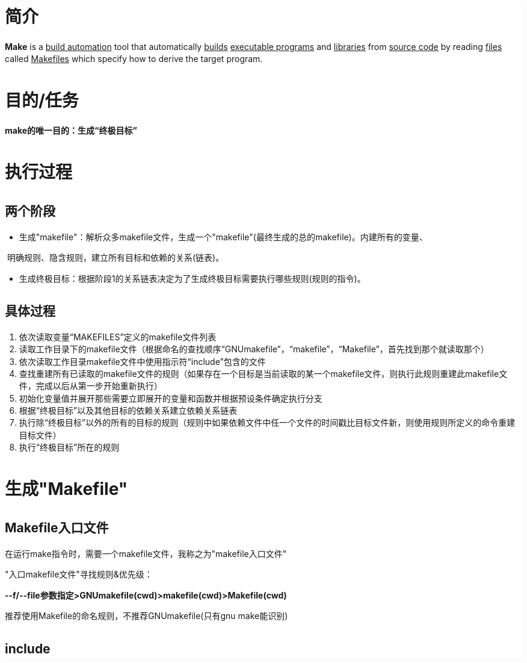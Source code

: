 # 简介

**Make** is a [build automation](https://en.wikipedia.org/wiki/Build_automation) tool that automatically [builds](https://en.wikipedia.org/wiki/Software_build) [executable programs](https://en.wikipedia.org/wiki/Executable_program) and [libraries](https://en.wikipedia.org/wiki/Library_(software)) from [source code](https://en.wikipedia.org/wiki/Source_code) by reading [files](https://en.wikipedia.org/wiki/File_(computing)) called [Makefiles](https://en.wikipedia.org/wiki/Makefile) which specify how to derive the target program.

# 目的/任务

**make的唯一目的：生成“终极目标”**

# 执行过程

## 两个阶段

- 生成"makefile"：解析众多makefile文件，生成一个"makefile"(最终生成的总的makefile)。内建所有的变量、

​      明确规则、隐含规则，建立所有目标和依赖的关系(链表)。    

- 生成终极目标：根据阶段1的关系链表决定为了生成终极目标需要执行哪些规则(规则的指令)。

## 具体过程

1. 依次读取变量“MAKEFILES”定义的makefile文件列表
2. 读取工作目录下的makefile文件（根据命名的查找顺序“GNUmakefile”，“makefile”，“Makefile”，首先找到那个就读取那个） 
3. 依次读取工作目录makefile文件中使用指示符“include”包含的文件
4. 查找重建所有已读取的makefile文件的规则（如果存在一个目标是当前读取的某一个makefile文件，则执行此规则重建此makefile文件，完成以后从第一步开始重新执行） 
5. 初始化变量值并展开那些需要立即展开的变量和函数并根据预设条件确定执行分支
6. 根据“终极目标”以及其他目标的依赖关系建立依赖关系链表
7. 执行除“终极目标”以外的所有的目标的规则（规则中如果依赖文件中任一个文件的时间戳比目标文件新，则使用规则所定义的命令重建目标文件） 
8. 执行“终极目标”所在的规则 

# 生成"Makefile"

## Makefile入口文件

在运行make指令时，需要一个makefile文件，我称之为"makefile入口文件"

"入口makefile文件"寻找规则&优先级：

**--f/--file参数指定>GNUmakefile(cwd)>makefile(cwd)>Makefile(cwd)**

推荐使用Makefile的命名规则，不推荐GNUmakefile(只有gnu make能识别)



## include
